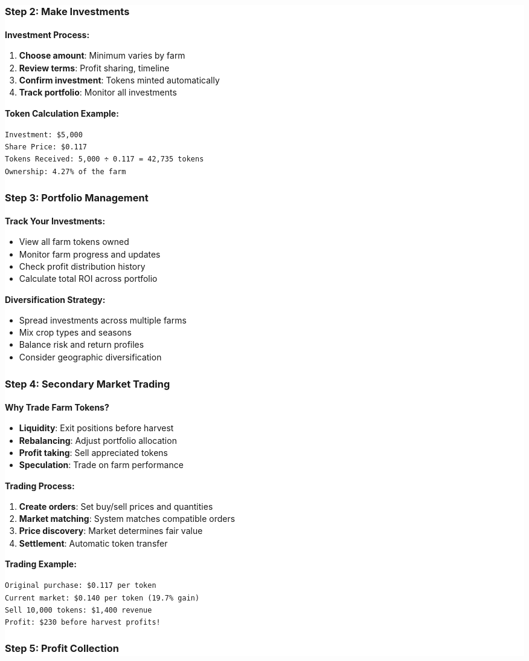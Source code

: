 ### Step 2: Make Investments

**Investment Process:**
1. **Choose amount**: Minimum varies by farm
2. **Review terms**: Profit sharing, timeline
3. **Confirm investment**: Tokens minted automatically
4. **Track portfolio**: Monitor all investments

**Token Calculation Example:**
```
Investment: $5,000
Share Price: $0.117
Tokens Received: 5,000 ÷ 0.117 = 42,735 tokens
Ownership: 4.27% of the farm
```

### Step 3: Portfolio Management

**Track Your Investments:**
- View all farm tokens owned
- Monitor farm progress and updates
- Check profit distribution history
- Calculate total ROI across portfolio

**Diversification Strategy:**
- Spread investments across multiple farms
- Mix crop types and seasons
- Balance risk and return profiles
- Consider geographic diversification

### Step 4: Secondary Market Trading

**Why Trade Farm Tokens?**
- **Liquidity**: Exit positions before harvest
- **Rebalancing**: Adjust portfolio allocation
- **Profit taking**: Sell appreciated tokens
- **Speculation**: Trade on farm performance

**Trading Process:**
1. **Create orders**: Set buy/sell prices and quantities
2. **Market matching**: System matches compatible orders
3. **Price discovery**: Market determines fair value
4. **Settlement**: Automatic token transfer

**Trading Example:**
```
Original purchase: $0.117 per token
Current market: $0.140 per token (19.7% gain)
Sell 10,000 tokens: $1,400 revenue
Profit: $230 before harvest profits!
```

### Step 5: Profit Collection
